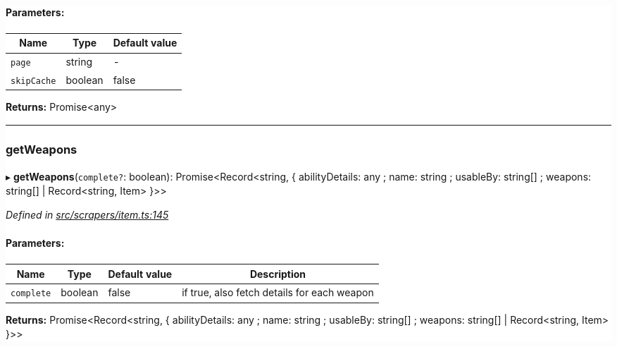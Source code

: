 #### Parameters:

Name | Type | Default value |
------ | ------ | ------ |
`page` | string | - |
`skipCache` | boolean | false |

**Returns:** Promise<any\>

___

### getWeapons

▸ **getWeapons**(`complete?`: boolean): Promise<Record<string, { abilityDetails: any ; name: string ; usableBy: string[] ; weapons: string[] \| Record<string, Item\>  }\>\>

*Defined in [src/scrapers/item.ts:145](https://github.com/PaulEndri/eternal-return-project/blob/0121a07/wikidata/src/scrapers/item.ts#L145)*

#### Parameters:

Name | Type | Default value | Description |
------ | ------ | ------ | ------ |
`complete` | boolean | false | if true, also fetch details for each weapon  |

**Returns:** Promise<Record<string, { abilityDetails: any ; name: string ; usableBy: string[] ; weapons: string[] \| Record<string, Item\>  }\>\>
